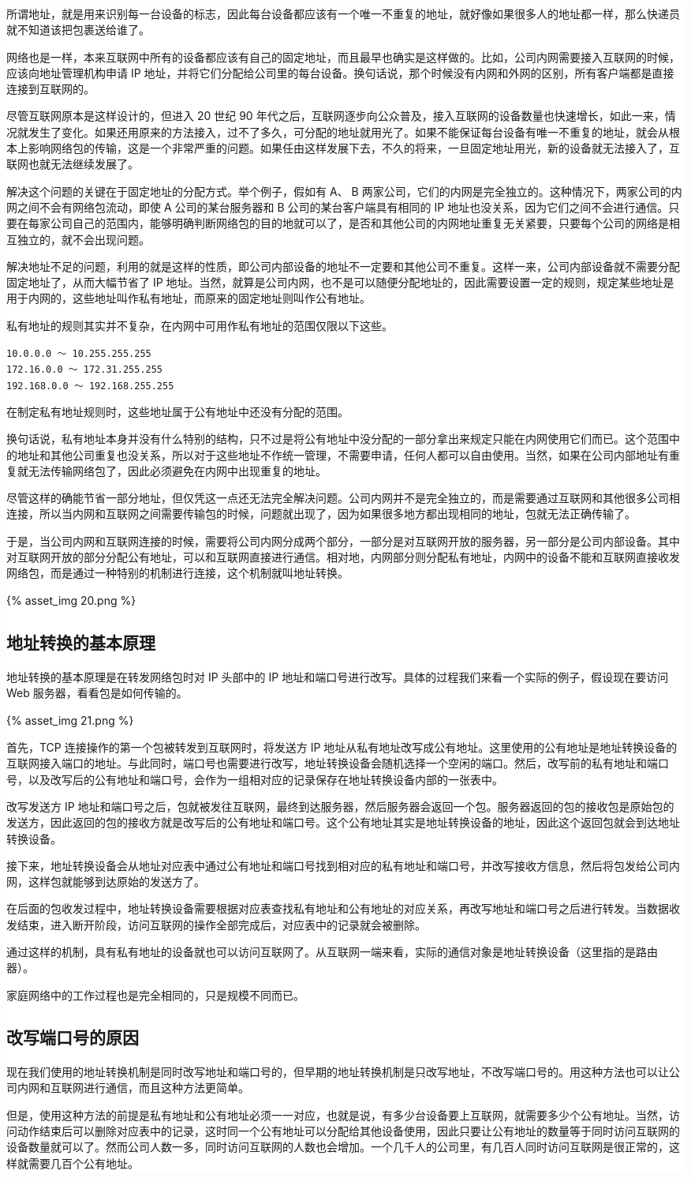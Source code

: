 所谓地址，就是用来识别每一台设备的标志，因此每台设备都应该有一个唯一不重复的地址，就好像如果很多人的地址都一样，那么快递员就不知道该把包裹送给谁了。

网络也是一样，本来互联网中所有的设备都应该有自己的固定地址，而且最早也确实是这样做的。比如，公司内网需要接入互联网的时候，应该向地址管理机构申请 IP 地址，并将它们分配给公司里的每台设备。换句话说，那个时候没有内网和外网的区别，所有客户端都是直接连接到互联网的。

尽管互联网原本是这样设计的，但进入 20 世纪 90 年代之后，互联网逐步向公众普及，接入互联网的设备数量也快速增长，如此一来，情况就发生了变化。如果还用原来的方法接入，过不了多久，可分配的地址就用光了。如果不能保证每台设备有唯一不重复的地址，就会从根本上影响网络包的传输，这是一个非常严重的问题。如果任由这样发展下去，不久的将来，一旦固定地址用光，新的设备就无法接入了，互联网也就无法继续发展了。

解决这个问题的关键在于固定地址的分配方式。举个例子，假如有 A、 B 两家公司，它们的内网是完全独立的。这种情况下，两家公司的内网之间不会有网络包流动，即使 A 公司的某台服务器和 B 公司的某台客户端具有相同的 IP 地址也没关系，因为它们之间不会进行通信。只要在每家公司自己的范围内，能够明确判断网络包的目的地就可以了，是否和其他公司的内网地址重复无关紧要，只要每个公司的网络是相互独立的，就不会出现问题。

解决地址不足的问题，利用的就是这样的性质，即公司内部设备的地址不一定要和其他公司不重复。这样一来，公司内部设备就不需要分配固定地址了，从而大幅节省了 IP 地址。当然，就算是公司内网，也不是可以随便分配地址的，因此需要设置一定的规则，规定某些地址是用于内网的，这些地址叫作私有地址，而原来的固定地址则叫作公有地址。

私有地址的规则其实并不复杂，在内网中可用作私有地址的范围仅限以下这些。
```
10.0.0.0 ～ 10.255.255.255
172.16.0.0 ～ 172.31.255.255
192.168.0.0 ～ 192.168.255.255
```
在制定私有地址规则时，这些地址属于公有地址中还没有分配的范围。

换句话说，私有地址本身并没有什么特别的结构，只不过是将公有地址中没分配的一部分拿出来规定只能在内网使用它们而已。这个范围中的地址和其他公司重复也没关系，所以对于这些地址不作统一管理，不需要申请，任何人都可以自由使用。当然，如果在公司内部地址有重复就无法传输网络包了，因此必须避免在内网中出现重复的地址。

尽管这样的确能节省一部分地址，但仅凭这一点还无法完全解决问题。公司内网并不是完全独立的，而是需要通过互联网和其他很多公司相连接，所以当内网和互联网之间需要传输包的时候，问题就出现了，因为如果很多地方都出现相同的地址，包就无法正确传输了。

于是，当公司内网和互联网连接的时候，需要将公司内网分成两个部分，一部分是对互联网开放的服务器，另一部分是公司内部设备。其中对互联网开放的部分分配公有地址，可以和互联网直接进行通信。相对地，内网部分则分配私有地址，内网中的设备不能和互联网直接收发网络包，而是通过一种特别的机制进行连接，这个机制就叫地址转换。

{% asset_img 20.png %}
## 地址转换的基本原理
地址转换的基本原理是在转发网络包时对 IP 头部中的 IP 地址和端口号进行改写。具体的过程我们来看一个实际的例子，假设现在要访问 Web 服务器，看看包是如何传输的。

{% asset_img 21.png %}

首先，TCP 连接操作的第一个包被转发到互联网时，将发送方 IP 地址从私有地址改写成公有地址。这里使用的公有地址是地址转换设备的互联网接入端口的地址。与此同时，端口号也需要进行改写，地址转换设备会随机选择一个空闲的端口。然后，改写前的私有地址和端口号，以及改写后的公有地址和端口号，会作为一组相对应的记录保存在地址转换设备内部的一张表中。

改写发送方 IP 地址和端口号之后，包就被发往互联网，最终到达服务器，然后服务器会返回一个包。服务器返回的包的接收包是原始包的发送方，因此返回的包的接收方就是改写后的公有地址和端口号。这个公有地址其实是地址转换设备的地址，因此这个返回包就会到达地址转换设备。

接下来，地址转换设备会从地址对应表中通过公有地址和端口号找到相对应的私有地址和端口号，并改写接收方信息，然后将包发给公司内网，这样包就能够到达原始的发送方了。

在后面的包收发过程中，地址转换设备需要根据对应表查找私有地址和公有地址的对应关系，再改写地址和端口号之后进行转发。当数据收发结束，进入断开阶段，访问互联网的操作全部完成后，对应表中的记录就会被删除。

通过这样的机制，具有私有地址的设备就也可以访问互联网了。从互联网一端来看，实际的通信对象是地址转换设备（这里指的是路由器）。

家庭网络中的工作过程也是完全相同的，只是规模不同而已。
## 改写端口号的原因
现在我们使用的地址转换机制是同时改写地址和端口号的，但早期的地址转换机制是只改写地址，不改写端口号的。用这种方法也可以让公司内网和互联网进行通信，而且这种方法更简单。

但是，使用这种方法的前提是私有地址和公有地址必须一一对应，也就是说，有多少台设备要上互联网，就需要多少个公有地址。当然，访问动作结束后可以删除对应表中的记录，这时同一个公有地址可以分配给其他设备使用，因此只要让公有地址的数量等于同时访问互联网的设备数量就可以了。然而公司人数一多，同时访问互联网的人数也会增加。一个几千人的公司里，有几百人同时访问互联网是很正常的，这样就需要几百个公有地址。
